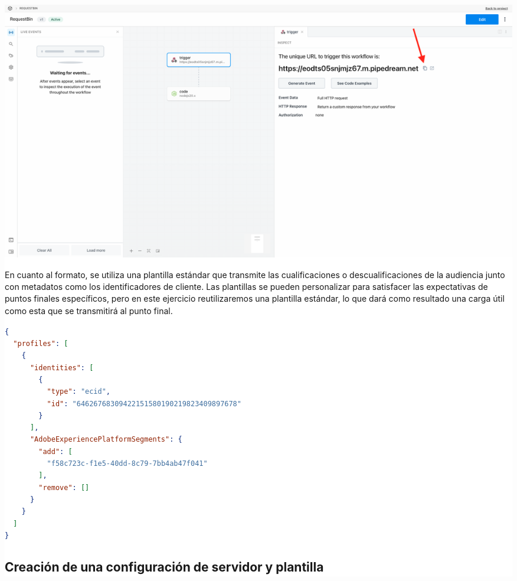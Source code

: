 ![Ingesta de datos](./images/webhook1.png)

En cuanto al formato, se utiliza una plantilla estándar que transmite las cualificaciones o descualificaciones de la audiencia junto con metadatos como los identificadores de cliente. Las plantillas se pueden personalizar para satisfacer las expectativas de puntos finales específicos, pero en este ejercicio reutilizaremos una plantilla estándar, lo que dará como resultado una carga útil como esta que se transmitirá al punto final.

```json
{
  "profiles": [
    {
      "identities": [
        {
          "type": "ecid",
          "id": "64626768309422151580190219823409897678"
        }
      ],
      "AdobeExperiencePlatformSegments": {
        "add": [
          "f58c723c-f1e5-40dd-8c79-7bb4ab47f041"
        ],
        "remove": []
      }
    }
  ]
}
```

## Creación de una configuración de servidor y plantilla

